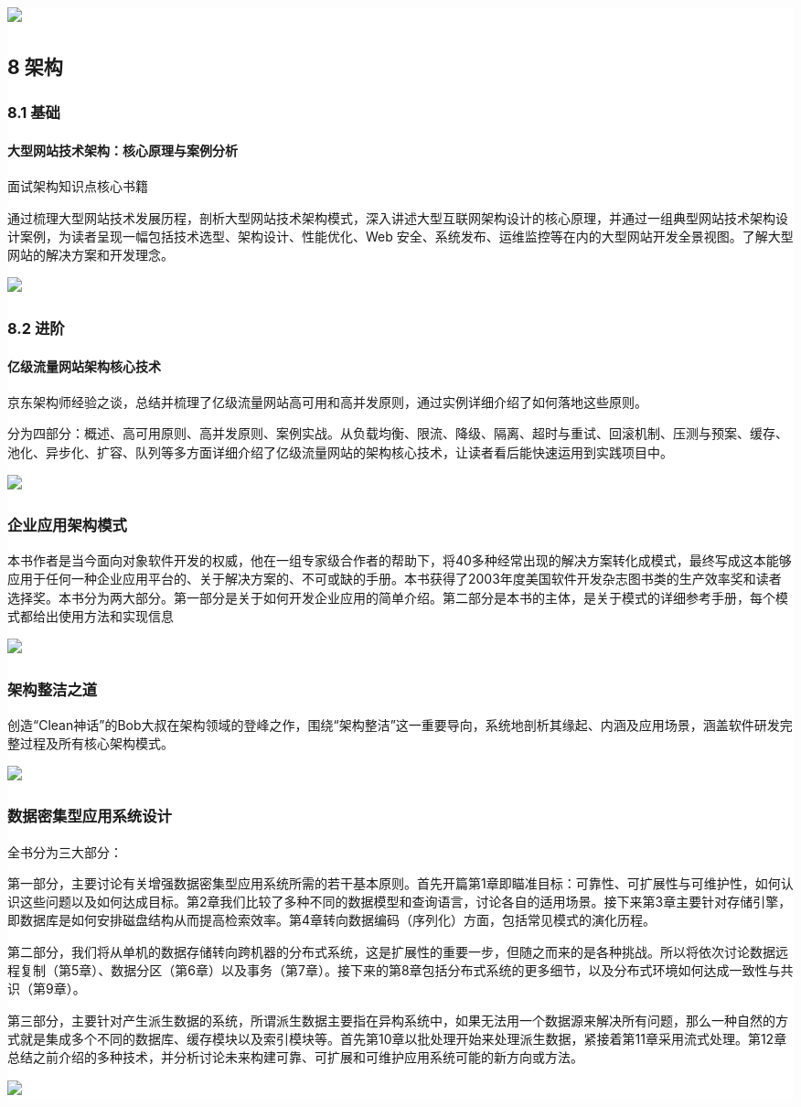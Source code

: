 ![](https://codeselect.oss-cn-shanghai.aliyuncs.com/image-20240311105818411.png)

## 8 架构

### 8.1 基础

#### 大型网站技术架构：核心原理与案例分析

面试架构知识点核心书籍

通过梳理大型网站技术发展历程，剖析大型网站技术架构模式，深入讲述大型互联网架构设计的核心原理，并通过一组典型网站技术架构设计案例，为读者呈现一幅包括技术选型、架构设计、性能优化、Web 安全、系统发布、运维监控等在内的大型网站开发全景视图。了解大型网站的解决方案和开发理念。

![](https://codeselect.oss-cn-shanghai.aliyuncs.com/image-20240311105936706.png)

### 8.2 进阶

#### 亿级流量网站架构核心技术

京东架构师经验之谈，总结并梳理了亿级流量网站高可用和高并发原则，通过实例详细介绍了如何落地这些原则。

分为四部分：概述、高可用原则、高并发原则、案例实战。从负载均衡、限流、降级、隔离、超时与重试、回滚机制、压测与预案、缓存、池化、异步化、扩容、队列等多方面详细介绍了亿级流量网站的架构核心技术，让读者看后能快速运用到实践项目中。 

![](https://codeselect.oss-cn-shanghai.aliyuncs.com/image-20240311110012578.png)

### 企业应用架构模式

本书作者是当今面向对象软件开发的权威，他在一组专家级合作者的帮助下，将40多种经常出现的解决方案转化成模式，最终写成这本能够应用于任何一种企业应用平台的、关于解决方案的、不可或缺的手册。本书获得了2003年度美国软件开发杂志图书类的生产效率奖和读者选择奖。本书分为两大部分。第一部分是关于如何开发企业应用的简单介绍。第二部分是本书的主体，是关于模式的详细参考手册，每个模式都给出使用方法和实现信息

![](https://codeselect.oss-cn-shanghai.aliyuncs.com/image-20240311152632045.png)

### 架构整洁之道

创造“Clean神话”的Bob大叔在架构领域的登峰之作，围绕“架构整洁”这一重要导向，系统地剖析其缘起、内涵及应用场景，涵盖软件研发完整过程及所有核心架构模式。

![](https://codeselect.oss-cn-shanghai.aliyuncs.com/image-20240311152658529.png)

### 数据密集型应用系统设计

全书分为三大部分：

第一部分，主要讨论有关增强数据密集型应用系统所需的若干基本原则。首先开篇第1章即瞄准目标：可靠性、可扩展性与可维护性，如何认识这些问题以及如何达成目标。第2章我们比较了多种不同的数据模型和查询语言，讨论各自的适用场景。接下来第3章主要针对存储引擎，即数据库是如何安排磁盘结构从而提高检索效率。第4章转向数据编码（序列化）方面，包括常见模式的演化历程。

第二部分，我们将从单机的数据存储转向跨机器的分布式系统，这是扩展性的重要一步，但随之而来的是各种挑战。所以将依次讨论数据远程复制（第5章）、数据分区（第6章）以及事务（第7章）。接下来的第8章包括分布式系统的更多细节，以及分布式环境如何达成一致性与共识（第9章）。

第三部分，主要针对产生派生数据的系统，所谓派生数据主要指在异构系统中，如果无法用一个数据源来解决所有问题，那么一种自然的方式就是集成多个不同的数据库、缓存模块以及索引模块等。首先第10章以批处理开始来处理派生数据，紧接着第11章采用流式处理。第12章总结之前介绍的多种技术，并分析讨论未来构建可靠、可扩展和可维护应用系统可能的新方向或方法。

![](https://codeselect.oss-cn-shanghai.aliyuncs.com/image-20240311110049293.png)
